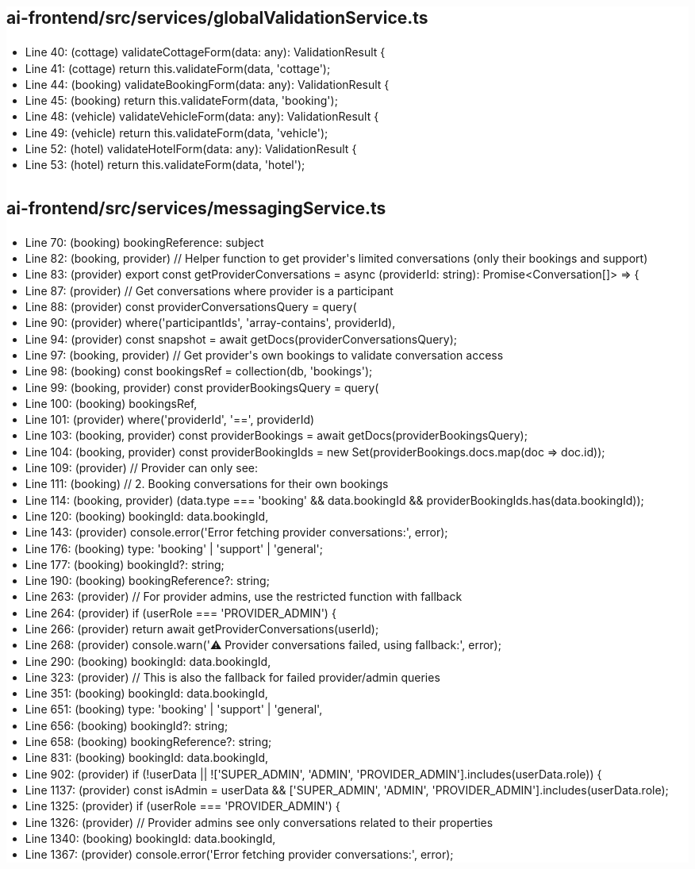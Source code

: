 ## ai-frontend/src/services/globalValidationService.ts
- Line 40: (cottage) validateCottageForm(data: any): ValidationResult {
- Line 41: (cottage) return this.validateForm(data, 'cottage');
- Line 44: (booking) validateBookingForm(data: any): ValidationResult {
- Line 45: (booking) return this.validateForm(data, 'booking');
- Line 48: (vehicle) validateVehicleForm(data: any): ValidationResult {
- Line 49: (vehicle) return this.validateForm(data, 'vehicle');
- Line 52: (hotel) validateHotelForm(data: any): ValidationResult {
- Line 53: (hotel) return this.validateForm(data, 'hotel');

## ai-frontend/src/services/messagingService.ts
- Line 70: (booking) bookingReference: subject
- Line 82: (booking, provider) // Helper function to get provider's limited conversations (only their bookings and support)
- Line 83: (provider) export const getProviderConversations = async (providerId: string): Promise<Conversation[]> => {
- Line 87: (provider) // Get conversations where provider is a participant
- Line 88: (provider) const providerConversationsQuery = query(
- Line 90: (provider) where('participantIds', 'array-contains', providerId),
- Line 94: (provider) const snapshot = await getDocs(providerConversationsQuery);
- Line 97: (booking, provider) // Get provider's own bookings to validate conversation access
- Line 98: (booking) const bookingsRef = collection(db, 'bookings');
- Line 99: (booking, provider) const providerBookingsQuery = query(
- Line 100: (booking) bookingsRef,
- Line 101: (provider) where('providerId', '==', providerId)
- Line 103: (booking, provider) const providerBookings = await getDocs(providerBookingsQuery);
- Line 104: (booking, provider) const providerBookingIds = new Set(providerBookings.docs.map(doc => doc.id));
- Line 109: (provider) // Provider can only see:
- Line 111: (booking) // 2. Booking conversations for their own bookings
- Line 114: (booking, provider) (data.type === 'booking' && data.bookingId && providerBookingIds.has(data.bookingId));
- Line 120: (booking) bookingId: data.bookingId,
- Line 143: (provider) console.error('Error fetching provider conversations:', error);
- Line 176: (booking) type: 'booking' | 'support' | 'general';
- Line 177: (booking) bookingId?: string;
- Line 190: (booking) bookingReference?: string;
- Line 263: (provider) // For provider admins, use the restricted function with fallback
- Line 264: (provider) if (userRole === 'PROVIDER_ADMIN') {
- Line 266: (provider) return await getProviderConversations(userId);
- Line 268: (provider) console.warn('⚠️ Provider conversations failed, using fallback:', error);
- Line 290: (booking) bookingId: data.bookingId,
- Line 323: (provider) // This is also the fallback for failed provider/admin queries
- Line 351: (booking) bookingId: data.bookingId,
- Line 651: (booking) type: 'booking' | 'support' | 'general',
- Line 656: (booking) bookingId?: string;
- Line 658: (booking) bookingReference?: string;
- Line 831: (booking) bookingId: data.bookingId,
- Line 902: (provider) if (!userData || !['SUPER_ADMIN', 'ADMIN', 'PROVIDER_ADMIN'].includes(userData.role)) {
- Line 1137: (provider) const isAdmin = userData && ['SUPER_ADMIN', 'ADMIN', 'PROVIDER_ADMIN'].includes(userData.role);
- Line 1325: (provider) if (userRole === 'PROVIDER_ADMIN') {
- Line 1326: (provider) // Provider admins see only conversations related to their properties
- Line 1340: (booking) bookingId: data.bookingId,
- Line 1367: (provider) console.error('Error fetching provider conversations:', error);
